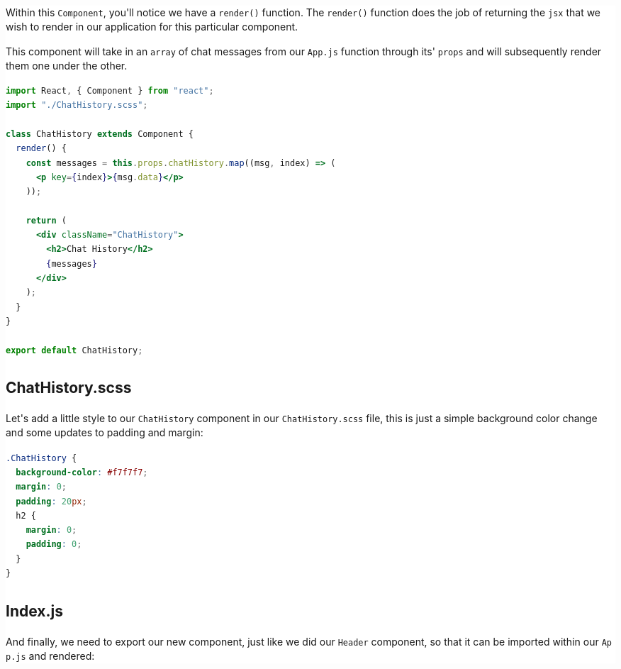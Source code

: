 Within this `Component`, you'll notice we have a `render()` function. The
`render()` function does the job of returning the `jsx` that we wish to render
in our application for this particular component.

This component will take in an `array` of chat messages from our `App.js`
function through its' `props` and will subsequently render them one under the
other.

```jsx
import React, { Component } from "react";
import "./ChatHistory.scss";

class ChatHistory extends Component {
  render() {
    const messages = this.props.chatHistory.map((msg, index) => (
      <p key={index}>{msg.data}</p>
    ));

    return (
      <div className="ChatHistory">
        <h2>Chat History</h2>
        {messages}
      </div>
    );
  }
}

export default ChatHistory;
```

## ChatHistory.scss

Let's add a little style to our `ChatHistory` component in our
`ChatHistory.scss` file, this is just a simple background color change and some
updates to padding and margin:

```css
.ChatHistory {
  background-color: #f7f7f7;
  margin: 0;
  padding: 20px;
  h2 {
    margin: 0;
    padding: 0;
  }
}
```

## Index.js

And finally, we need to export our new component, just like we did our `Header`
component, so that it can be imported within our `App.js` and rendered:
